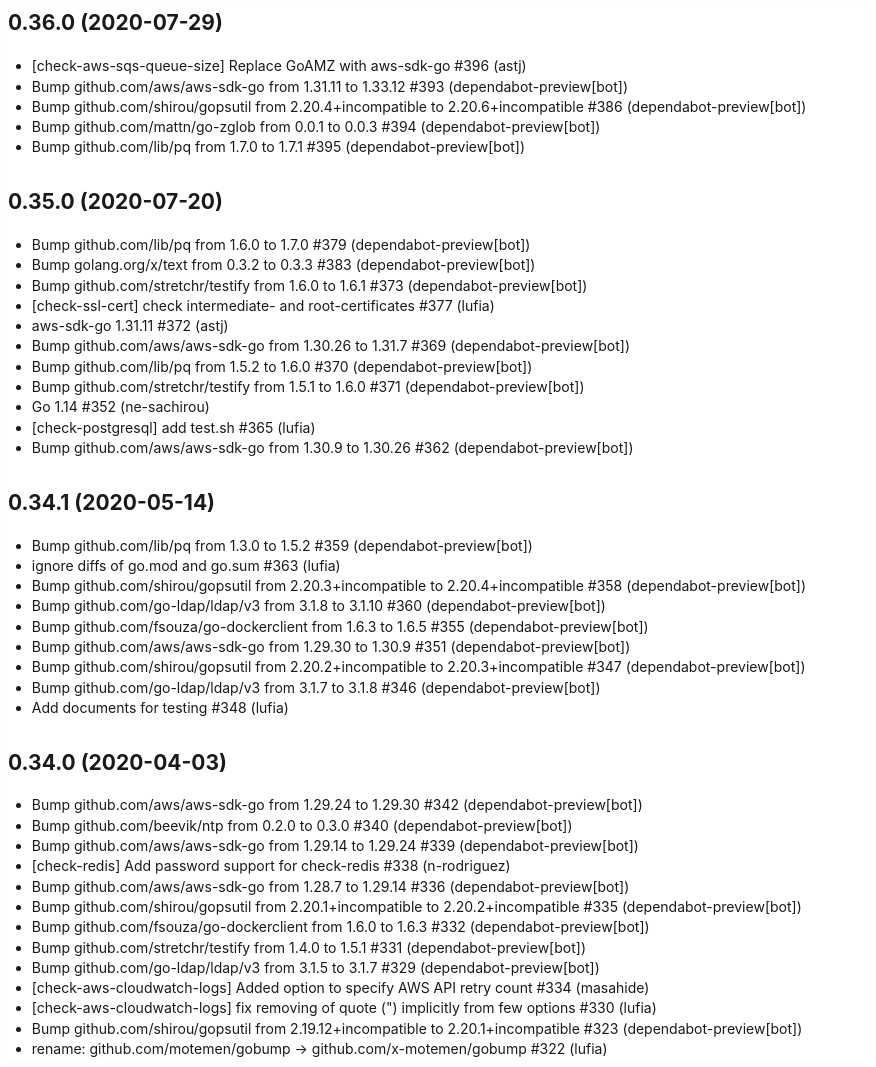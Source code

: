 
## 0.36.0 (2020-07-29)

* [check-aws-sqs-queue-size] Replace GoAMZ with aws-sdk-go #396 (astj)
* Bump github.com/aws/aws-sdk-go from 1.31.11 to 1.33.12 #393 (dependabot-preview[bot])
* Bump github.com/shirou/gopsutil from 2.20.4+incompatible to 2.20.6+incompatible #386 (dependabot-preview[bot])
* Bump github.com/mattn/go-zglob from 0.0.1 to 0.0.3 #394 (dependabot-preview[bot])
* Bump github.com/lib/pq from 1.7.0 to 1.7.1 #395 (dependabot-preview[bot])


## 0.35.0 (2020-07-20)

* Bump github.com/lib/pq from 1.6.0 to 1.7.0 #379 (dependabot-preview[bot])
* Bump golang.org/x/text from 0.3.2 to 0.3.3 #383 (dependabot-preview[bot])
* Bump github.com/stretchr/testify from 1.6.0 to 1.6.1 #373 (dependabot-preview[bot])
* [check-ssl-cert] check intermediate- and root-certificates #377 (lufia)
* aws-sdk-go 1.31.11 #372 (astj)
* Bump github.com/aws/aws-sdk-go from 1.30.26 to 1.31.7 #369 (dependabot-preview[bot])
* Bump github.com/lib/pq from 1.5.2 to 1.6.0 #370 (dependabot-preview[bot])
* Bump github.com/stretchr/testify from 1.5.1 to 1.6.0 #371 (dependabot-preview[bot])
* Go 1.14 #352 (ne-sachirou)
* [check-postgresql] add test.sh #365 (lufia)
* Bump github.com/aws/aws-sdk-go from 1.30.9 to 1.30.26 #362 (dependabot-preview[bot])


## 0.34.1 (2020-05-14)

* Bump github.com/lib/pq from 1.3.0 to 1.5.2 #359 (dependabot-preview[bot])
* ignore diffs of go.mod and go.sum #363 (lufia)
* Bump github.com/shirou/gopsutil from 2.20.3+incompatible to 2.20.4+incompatible #358 (dependabot-preview[bot])
* Bump github.com/go-ldap/ldap/v3 from 3.1.8 to 3.1.10 #360 (dependabot-preview[bot])
* Bump github.com/fsouza/go-dockerclient from 1.6.3 to 1.6.5 #355 (dependabot-preview[bot])
* Bump github.com/aws/aws-sdk-go from 1.29.30 to 1.30.9 #351 (dependabot-preview[bot])
* Bump github.com/shirou/gopsutil from 2.20.2+incompatible to 2.20.3+incompatible #347 (dependabot-preview[bot])
* Bump github.com/go-ldap/ldap/v3 from 3.1.7 to 3.1.8 #346 (dependabot-preview[bot])
* Add documents for testing #348 (lufia)


## 0.34.0 (2020-04-03)

* Bump github.com/aws/aws-sdk-go from 1.29.24 to 1.29.30 #342 (dependabot-preview[bot])
* Bump github.com/beevik/ntp from 0.2.0 to 0.3.0 #340 (dependabot-preview[bot])
* Bump github.com/aws/aws-sdk-go from 1.29.14 to 1.29.24 #339 (dependabot-preview[bot])
* [check-redis] Add password support for check-redis #338 (n-rodriguez)
* Bump github.com/aws/aws-sdk-go from 1.28.7 to 1.29.14 #336 (dependabot-preview[bot])
* Bump github.com/shirou/gopsutil from 2.20.1+incompatible to 2.20.2+incompatible #335 (dependabot-preview[bot])
* Bump github.com/fsouza/go-dockerclient from 1.6.0 to 1.6.3 #332 (dependabot-preview[bot])
* Bump github.com/stretchr/testify from 1.4.0 to 1.5.1 #331 (dependabot-preview[bot])
* Bump github.com/go-ldap/ldap/v3 from 3.1.5 to 3.1.7 #329 (dependabot-preview[bot])
* [check-aws-cloudwatch-logs] Added option to specify AWS API retry count #334 (masahide)
* [check-aws-cloudwatch-logs] fix removing of quote (") implicitly from few options #330 (lufia)
* Bump github.com/shirou/gopsutil from 2.19.12+incompatible to 2.20.1+incompatible #323 (dependabot-preview[bot])
* rename: github.com/motemen/gobump -> github.com/x-motemen/gobump #322 (lufia)

